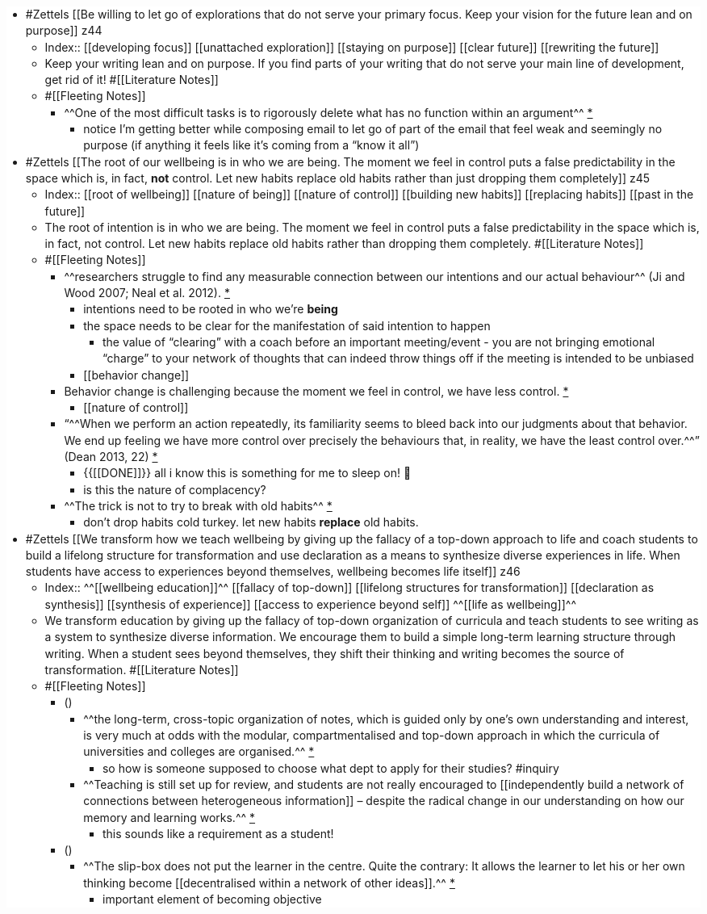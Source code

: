- #Zettels [[Be willing to let go of explorations that do not serve your primary focus. Keep your vision for the future lean and on purpose]] z44
    - Index:: [[developing focus]] [[unattached exploration]] [[staying on purpose]] [[clear future]] [[rewriting the future]]
    - Keep your writing lean and on purpose. If you find parts of your writing that do not serve your main line of development, get rid of it! #[[Literature Notes]]
    - #[[Fleeting Notes]]
        - ^^One of the most difficult tasks is to rigorously delete what has no function within an argument^^ [*](((Gz-S3DnUJ)))
            - notice I’m getting better while composing email to let go of part of the email that feel weak and seemingly no purpose (if anything it feels like it’s coming from a “know it all”)
- #Zettels [[The root of our wellbeing is in who we are being. The moment we feel in control puts a false predictability in the space which is, in fact, **not** control. Let new habits replace old habits rather than just dropping them completely]] z45
    - Index:: [[root of wellbeing]] [[nature of being]] [[nature of control]] [[building new habits]] [[replacing habits]] [[past in the future]]
    - The root of intention is in who we are being. The moment we feel in control puts a false predictability in the space which is, in fact, not control. Let new habits replace old habits rather than dropping them completely. #[[Literature Notes]]
    - #[[Fleeting Notes]]
        - ^^researchers struggle to find any measurable connection between our intentions and our actual behaviour^^ (Ji and Wood 2007; Neal et al. 2012). [*](((DAESrQc3M)))
            - intentions need to be rooted in who we’re **being**
            - the space needs to be clear for the manifestation of said intention to happen
                - the value of “clearing” with a coach before an important meeting/event - you are not bringing emotional “charge” to your network of thoughts that can indeed throw things off if the meeting is intended to be unbiased
            - [[behavior change]]
        - Behavior change is challenging because the moment we feel in control, we have less control. [*](((x5hx3y9ay)))
            - [[nature of control]]
        - “^^When we perform an action repeatedly, its familiarity seems to bleed back into our judgments about that behavior. We end up feeling we have more control over precisely the behaviours that, in reality, we have the least control over.^^” (Dean 2013, 22) [*](((uOQBxSUdK)))
            - {{[[DONE]]}}  all i know this is something for me to sleep on! 🤔
            - is this the nature of complacency?
        - ^^The trick is not to try to break with old habits^^ [*](((4hIM0I_l_)))
            - don’t drop habits cold turkey. let new habits **replace** old habits.
- #Zettels [[We transform how we teach wellbeing by giving up the fallacy of a top-down approach to life and coach students to build a lifelong structure for transformation and use declaration as a means to synthesize diverse experiences in life. When students have access to experiences beyond themselves, wellbeing becomes life itself]] z46
    - Index:: ^^[[wellbeing education]]^^ [[fallacy of top-down]] [[lifelong structures for transformation]] [[declaration as synthesis]] [[synthesis of experience]] [[access to experience beyond self]] ^^[[life as wellbeing]]^^
    - We transform education by giving up the fallacy of top-down organization of curricula and teach students to see writing as a system to synthesize diverse information. We encourage them to build a simple long-term learning structure through writing. When a student sees beyond themselves, they shift their thinking and writing becomes the source of transformation. #[[Literature Notes]]
    - #[[Fleeting Notes]]
        - ()
            - ^^the long-term, cross-topic organization of notes, which is guided only by one’s own understanding and interest, is very much at odds with the modular, compartmentalised and top-down approach in which the curricula of universities and colleges are organised.^^ [*](((QVfNEbAfL)))
                - so how is someone supposed to choose what dept to apply for their studies? #inquiry
            - ^^Teaching is still set up for review, and students are not really encouraged to [[independently build a network of connections between heterogeneous information]] – despite the radical change in our understanding on how our memory and learning works.^^ [*](((QVfNEbAfL)))
                - this sounds like a requirement as a student!
        - ()
            - ^^The slip-box does not put the learner in the centre. Quite the contrary: It allows the learner to let his or her own thinking become [[decentralised within a network of other ideas]].^^ [*](((AEToJgvmY)))
                - important element of becoming objective